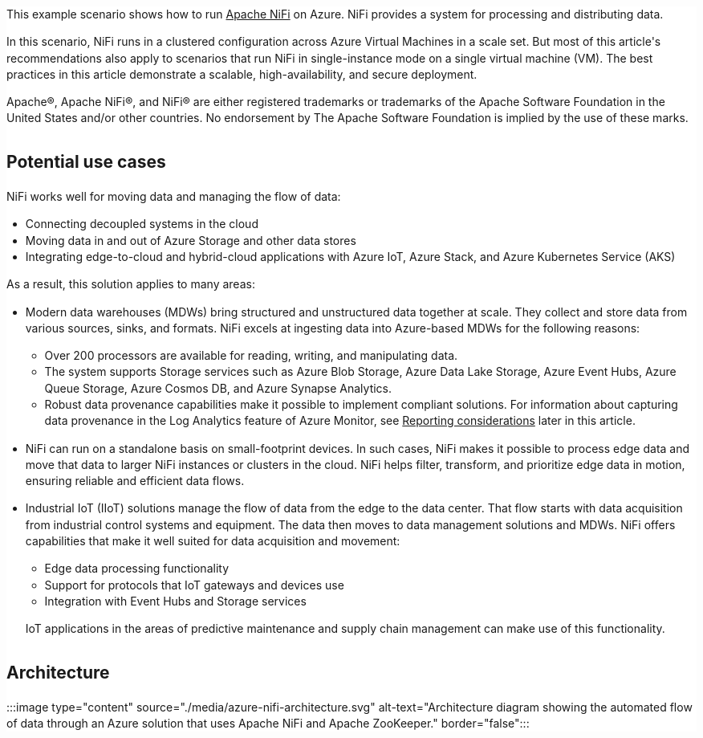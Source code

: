 This example scenario shows how to run [Apache NiFi][Apache NiFi] on Azure. NiFi provides a system for processing and distributing data.

In this scenario, NiFi runs in a clustered configuration across Azure Virtual Machines in a scale set. But most of this article's recommendations also apply to scenarios that run NiFi in single-instance mode on a single virtual machine (VM). The best practices in this article demonstrate a scalable, high-availability, and secure deployment.

Apache®, Apache NiFi®, and NiFi® are either registered trademarks or trademarks of the Apache Software Foundation in the United States and/or other countries. No endorsement by The Apache Software Foundation is implied by the use of these marks.

## Potential use cases

NiFi works well for moving data and managing the flow of data:

- Connecting decoupled systems in the cloud
- Moving data in and out of Azure Storage and other data stores
- Integrating edge-to-cloud and hybrid-cloud applications with Azure IoT, Azure Stack, and Azure Kubernetes Service (AKS)

As a result, this solution applies to many areas:

- Modern data warehouses (MDWs) bring structured and unstructured data together at scale. They collect and store data from various sources, sinks, and formats. NiFi excels at ingesting data into Azure-based MDWs for the following reasons:

  - Over 200 processors are available for reading, writing, and manipulating data.
  - The system supports Storage services such as Azure Blob Storage, Azure Data Lake Storage, Azure Event Hubs, Azure Queue Storage, Azure Cosmos DB, and Azure Synapse Analytics.
  - Robust data provenance capabilities make it possible to implement compliant solutions. For information about capturing data provenance in the Log Analytics feature of Azure Monitor, see [Reporting considerations][Reporting considerations section of this article] later in this article.

- NiFi can run on a standalone basis on small-footprint devices. In such cases, NiFi makes it possible to process edge data and move that data to larger NiFi instances or clusters in the cloud. NiFi helps filter, transform, and prioritize edge data in motion, ensuring reliable and efficient data flows.

- Industrial IoT (IIoT) solutions manage the flow of data from the edge to the data center. That flow starts with data acquisition from industrial control systems and equipment. The data then moves to data management solutions and MDWs. NiFi offers capabilities that make it well suited for data acquisition and movement:

  - Edge data processing functionality
  - Support for protocols that IoT gateways and devices use
  - Integration with Event Hubs and Storage services

  IoT applications in the areas of predictive maintenance and supply chain management can make use of this functionality.

## Architecture

:::image type="content" source="./media/azure-nifi-architecture.svg" alt-text="Architecture diagram showing the automated flow of data through an Azure solution that uses Apache NiFi and Apache ZooKeeper." border="false":::


[Apache NiFi]: https://nifi.apache.org
[Apache nifi Downloads]: https://nifi.apache.org/download.html
[Apache nifi Mailing Lists]: https://nifi.apache.org/mailing_lists.html
[Apache NiFi monitoring with MonitoFi]: ../../guide/data/monitor-apache-nifi-monitofi.yml
[Apache NiFi Walkthroughs - Securing NiFi with TLS]: https://nifi.apache.org/docs/nifi-docs/html/walkthroughs.html#securing-nifi-with-tls
[Apache Ranger documentation]: https://cwiki.apache.org/confluence/display/RANGER/NiFi+Plugin
[Apache ZooKeeper general information]: https://cwiki.apache.org/confluence/display/ZOOKEEPER/Index
[Apache ZooKeeper Releases]: https://zookeeper.apache.org/releases.html
[Application Gateway health monitoring overview]: /azure/application-gateway/application-gateway-probe-overview
[Availability Zones]: /azure/availability-zones/az-overview#availability-zones
[Azure Active Directory (Azure AD)]: https://azure.microsoft.com/services/active-directory
[Azure Application Gateway documentation]: /azure/application-gateway
[Azure Data Explorer monitoring]: ../../solution-ideas/articles/monitor-azure-data-explorer.yml
[Azure DevOps]: https://azure.microsoft.com/services/devops
[Azure Key Vault]: /azure/key-vault
[Azure Monitor and Azure Data Explorer query differences]: /azure/azure-monitor/log-query/data-explorer-difference
[Azure Monitor overview]: /azure/azure-monitor/overview
[Apache NiFi In Depth]: https://nifi.apache.org/docs/nifi-docs/html/nifi-in-depth.html
[Apache NiFi Overview]: https://nifi.apache.org/docs.html
[Azure premium storage: design for high performance]: /azure/virtual-machines/premium-storage-performance
[Azure security baseline for Linux Virtual Machines]: /security/benchmark/azure/baselines/virtual-machines-linux-security-baseline
[Cloudera HDF/CFM NIFI Best practices for setting up a high performance NiFi installation]: https://community.cloudera.com/t5/Community-Articles/HDF-CFM-NIFI-Best-practices-for-setting-up-a-high/ta-p/244999
[Clustered (Multi-Server) Setup section of the ZooKeeper Administrator Guide]: https://zookeeper.apache.org/doc/current/zookeeperAdmin.html#sc_zkMulitServerSetup
[Communication using the Netty framework]: https://zookeeper.apache.org/doc/current/zookeeperAdmin.html#Communication+using+the+Netty+framework
[Create a virtual machine scale set that uses Availability Zones]: /azure/virtual-machine-scale-sets/virtual-machine-scale-sets-use-availability-zones
[Data Factory]: https://azure.microsoft.com/services/data-factory
[Data warehousing and analytics]: ./data-warehouse.yml
[DataOps for the modern data warehouse]: ../data-warehouse/dataops-mdw.yml
[Diagnostics and health monitoring section of this article]: #diagnostics-and-health-monitoring
[Encrypt OS and attached data disks in a virtual machine scale set with the Azure CLI]: /azure/virtual-machine-scale-sets/disk-encryption-cli
[Get started with log queries in Azure Monitor]: /azure/azure-monitor/logs/get-started-queries
[Helm-based deployments for Apache NiFi]: ../../guide/data/helm-deployments-apache-nifi.yml
[Hybrid ETL with Azure Data Factory]: ./hybrid-etl-with-adf.yml
[Identity and access control section of this article]: #identity-and-access-control
[Introduction to Azure managed disks]: /azure/virtual-machines/managed-disks-overview
[Kusto query overview]: /azure/data-explorer/kusto/query
[Log Analytics agent overview]: /azure/azure-monitor/agents/log-analytics-agent
[Log Analytics tutorial]: /azure/azure-monitor/logs/log-analytics-tutorial
[Log Analytics virtual machine extension for Linux]: /azure/virtual-machines/extensions/oms-linux
[Log queries in Azure Monitor]: /azure/azure-monitor/logs/log-query-overview
[Monitoring considerations section of this article]: #monitoring-considerations
[Network security groups]: /azure/virtual-network/network-security-groups-overview
[Networking for Azure virtual machine scale sets - Accelerated Networking]: /azure/virtual-machine-scale-sets/virtual-machine-scale-sets-networking#accelerated-networking
[NiFi on GitHub]: https://github.com/apache/nifi
[NiFi System Administrators Guide]: https://nifi.apache.org/docs/nifi-docs/html/administration-guide.html
[NiFi System Administrators Guide - AzureGraphUserGroupProvider]: https://nifi.apache.org/docs/nifi-docs/html/administration-guide.html#azuregraphusergroupprovider
[NiFi System Administrators Guide - Configuration Best Practices]: https://nifi.apache.org/docs/nifi-docs/html/administration-guide.html#configuration-best-practices
[NiFi System Administrators Guide - FileAccessPolicyProvider]: https://nifi.apache.org/docs/nifi-docs/html/administration-guide.html#fileaccesspolicyprovider
[NiFi System Administrators Guide - Multi-Tenant Authorization]: https://nifi.apache.org/docs/nifi-docs/html/administration-guide.html#multi-tenant-authorization
[NiFi System Administrators Guide - OpenId Connect]: https://nifi.apache.org/docs/nifi-docs/html/administration-guide.html#openid_connect
[NiFi System Administrators Guide - Provenance Repository]: https://nifi.apache.org/docs/nifi-docs/html/administration-guide.html#provenance-repository
[NiFi System Administrators Guide - Securing ZooKeeper with TLS]: https://nifi.apache.org/docs/nifi-docs/html/administration-guide.html#zk_tls_client
[NiFi System Administrators Guide - State Management]: https://nifi.apache.org/docs/nifi-docs/html/administration-guide.html#state_management
[NiFi System Administrators Guide - User Authentication]: https://nifi.apache.org/docs/nifi-docs/html/administration-guide.html#user_authentication
[Oracle Java SE Support Roadmap]: https://www.oracle.com/java/technologies/java-se-support-roadmap.html
[Overview of alerts in Microsoft Azure]: /azure/azure-monitor/alerts/alerts-overview
[Pricing calculator]: https://azure.microsoft.com/pricing/calculator
[Querying Azure Log Analytics section in this article]: #log-analytics-queries
[Reporting considerations section of this article]: #reporting-considerations
[Repository configuration section of this article]: #repository-configuration
[Sample cost profile]: https://azure.com/e/97e2900e86eb4ce081f01ceedd85acbc
[Secure your management ports with just-in-time access]: /azure/security-center/security-center-just-in-time?tabs=jit-config-asc%2Cjit-request-asc
[Sizes for virtual machines in Azure]: /azure/virtual-machines/sizes
[Time sync for Linux VMs in Azure]: /azure/virtual-machines/linux/time-sync
[Troubleshoot Azure virtual machine performance on Linux or Windows]: /troubleshoot/azure/virtual-machines/troubleshoot-performance-virtual-machine-linux-windows
[Virtual Machines]: https://azure.microsoft.com/services/virtual-machines/#overview
[Visio file of architecture diagram]: https://arch-center.azureedge.net/US-1875891-azure-nifi-architecture.vsdx
[What is Azure Application Gateway?]: /azure/application-gateway/overview
[What is Azure Bastion?]: /azure/bastion/bastion-overview
[What is Azure Private Link?]: /azure/private-link/private-link-overview
[What are virtual machine scale sets?]: /azure/virtual-machine-scale-sets/overview
[ZooKeeper Administrator's Guide]: https://zookeeper.apache.org/doc/current/zookeeperAdmin.html
[ZooKeeper Administrator Guide - Configuration Parameters]: https://zookeeper.apache.org/doc/current/zookeeperAdmin.html#sc_configuration